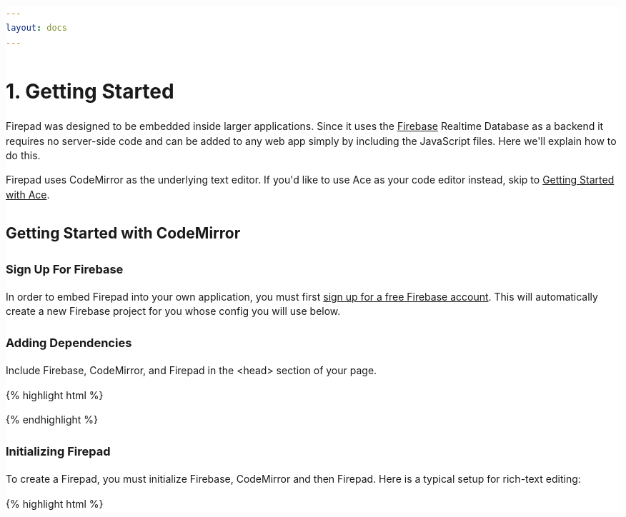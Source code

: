 ```yaml
---
layout: docs
---
```


<a name="getting_started"> </a>

# 1. Getting Started

Firepad was designed to be embedded inside larger applications. Since it uses the
[Firebase](https://firebase.google.com/?utm_source=docs&utm_medium=email&utm_campaign=firepad)
Realtime Database as a backend it requires no server-side code and can be added to any web app
simply by including the JavaScript files. Here we'll explain how to do this.

Firepad uses CodeMirror as the underlying text editor. If you'd like to use Ace as your code editor instead, skip to [Getting Started with Ace](#getting_started_with_ace).

<a name="getting_started_with_codemirror"> </a>
## Getting Started with CodeMirror

### Sign Up For Firebase

In order to embed Firepad into your own application, you must first
<a href="https://console.firebase.google.com/?utm_source=docs&utm_medium=email&utm_campaign=firepad" target="_blank">sign up for a free Firebase account</a>.
This will automatically create a new Firebase project for you whose config you will use below.


### Adding Dependencies

Include Firebase, CodeMirror, and Firepad in the &lt;head&gt; section of your page.

{% highlight html %}

<script src="https://www.gstatic.com/firebasejs/3.3.0/firebase.js"></script>


<script src="https://cdnjs.cloudflare.com/ajax/libs/codemirror/5.17.0/codemirror.js"></script>
<link rel="stylesheet" href="https://cdnjs.cloudflare.com/ajax/libs/codemirror/5.17.0/codemirror.css" />


<link rel="stylesheet" href="https://cdn.firebase.com/libs/firepad/1.4.0/firepad.css" />
<script src="https://cdn.firebase.com/libs/firepad/1.4.0/firepad.min.js"></script>
{% endhighlight %}


### Initializing Firepad

To create a Firepad, you must initialize Firebase, CodeMirror and then Firepad.
Here is a typical setup for rich-text editing:

{% highlight html %}
<body onload="init()">
  <div id="firepad"></div>
  <script>
    function init() {
      // Initialize Firebase.
      // TODO: replace with your Firebase project configuration.
      var config = {
        apiKey: "<API_KEY>",
        authDomain: "<AUTH_DOMAIN>.firebaseapp.com",
        databaseURL: "https://<DATABASE_NAME>.firebaseio.com"
      };
      firebase.initializeApp(config);

      // Get Firebase Database reference.